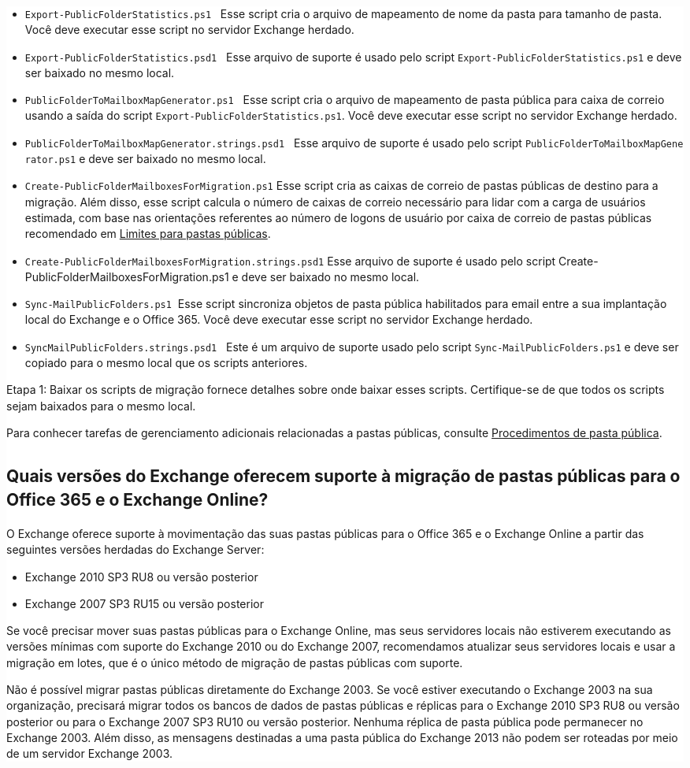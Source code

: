   - `Export-PublicFolderStatistics.ps1`   Esse script cria o arquivo de mapeamento de nome da pasta para tamanho de pasta. Você deve executar esse script no servidor Exchange herdado.

  - `Export-PublicFolderStatistics.psd1`   Esse arquivo de suporte é usado pelo script `Export-PublicFolderStatistics.ps1` e deve ser baixado no mesmo local.

  - `PublicFolderToMailboxMapGenerator.ps1`   Esse script cria o arquivo de mapeamento de pasta pública para caixa de correio usando a saída do script `Export-PublicFolderStatistics.ps1`. Você deve executar esse script no servidor Exchange herdado.

  - `PublicFolderToMailboxMapGenerator.strings.psd1`   Esse arquivo de suporte é usado pelo script `PublicFolderToMailboxMapGenerator.ps1` e deve ser baixado no mesmo local.

  - `Create-PublicFolderMailboxesForMigration.ps1` Esse script cria as caixas de correio de pastas públicas de destino para a migração. Além disso, esse script calcula o número de caixas de correio necessário para lidar com a carga de usuários estimada, com base nas orientações referentes ao número de logons de usuário por caixa de correio de pastas públicas recomendado em [Limites para pastas públicas](limits-for-public-folders-exchange-2013-help.md).

  - `Create-PublicFolderMailboxesForMigration.strings.psd1` Esse arquivo de suporte é usado pelo script Create-PublicFolderMailboxesForMigration.ps1 e deve ser baixado no mesmo local.

  - `Sync-MailPublicFolders.ps1`  Esse script sincroniza objetos de pasta pública habilitados para email entre a sua implantação local do Exchange e o Office 365. Você deve executar esse script no servidor Exchange herdado.

  - `SyncMailPublicFolders.strings.psd1`   Este é um arquivo de suporte usado pelo script `Sync-MailPublicFolders.ps1` e deve ser copiado para o mesmo local que os scripts anteriores.

Etapa 1: Baixar os scripts de migração fornece detalhes sobre onde baixar esses scripts. Certifique-se de que todos os scripts sejam baixados para o mesmo local.

Para conhecer tarefas de gerenciamento adicionais relacionadas a pastas públicas, consulte [Procedimentos de pasta pública](public-folder-procedures-exchange-2013-help.md).

## Quais versões do Exchange oferecem suporte à migração de pastas públicas para o Office 365 e o Exchange Online?

O Exchange oferece suporte à movimentação das suas pastas públicas para o Office 365 e o Exchange Online a partir das seguintes versões herdadas do Exchange Server:

  - Exchange 2010 SP3 RU8 ou versão posterior

  - Exchange 2007 SP3 RU15 ou versão posterior

Se você precisar mover suas pastas públicas para o Exchange Online, mas seus servidores locais não estiverem executando as versões mínimas com suporte do Exchange 2010 ou do Exchange 2007, recomendamos atualizar seus servidores locais e usar a migração em lotes, que é o único método de migração de pastas públicas com suporte.

Não é possível migrar pastas públicas diretamente do Exchange 2003. Se você estiver executando o Exchange 2003 na sua organização, precisará migrar todos os bancos de dados de pastas públicas e réplicas para o Exchange 2010 SP3 RU8 ou versão posterior ou para o Exchange 2007 SP3 RU10 ou versão posterior. Nenhuma réplica de pasta pública pode permanecer no Exchange 2003. Além disso, as mensagens destinadas a uma pasta pública do Exchange 2013 não podem ser roteadas por meio de um servidor Exchange 2003.
